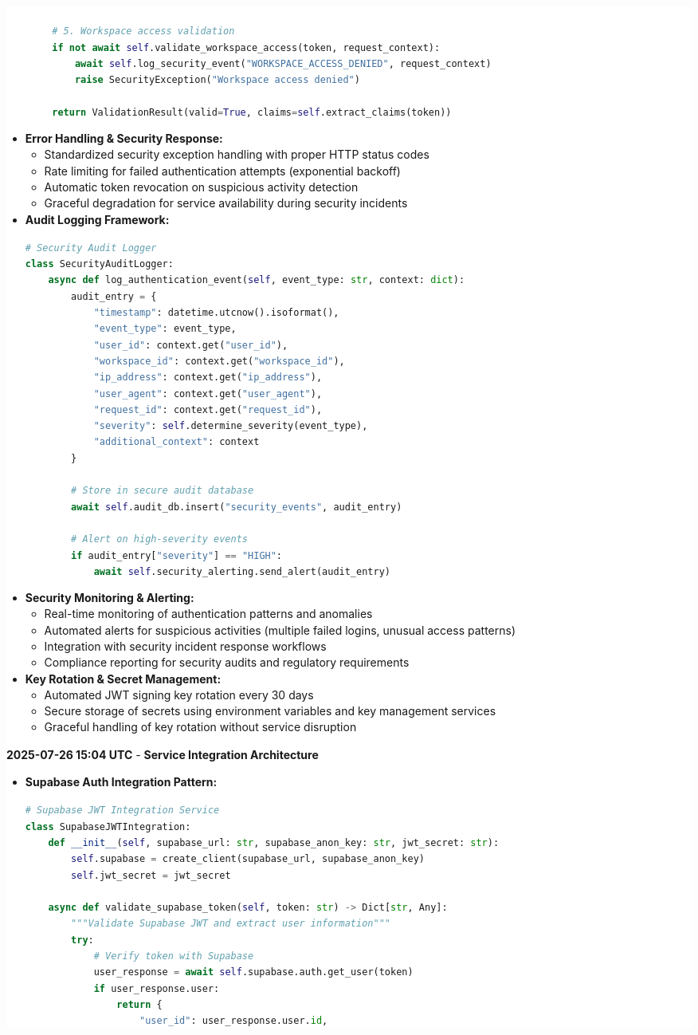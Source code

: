   ```python
          
          # 5. Workspace access validation
          if not await self.validate_workspace_access(token, request_context):
              await self.log_security_event("WORKSPACE_ACCESS_DENIED", request_context)
              raise SecurityException("Workspace access denied")
          
          return ValidationResult(valid=True, claims=self.extract_claims(token))
  ```
- **Error Handling & Security Response:**
  - Standardized security exception handling with proper HTTP status codes
  - Rate limiting for failed authentication attempts (exponential backoff)
  - Automatic token revocation on suspicious activity detection
  - Graceful degradation for service availability during security incidents
- **Audit Logging Framework:**
  ```python
  # Security Audit Logger
  class SecurityAuditLogger:
      async def log_authentication_event(self, event_type: str, context: dict):
          audit_entry = {
              "timestamp": datetime.utcnow().isoformat(),
              "event_type": event_type,
              "user_id": context.get("user_id"),
              "workspace_id": context.get("workspace_id"),
              "ip_address": context.get("ip_address"),
              "user_agent": context.get("user_agent"),
              "request_id": context.get("request_id"),
              "severity": self.determine_severity(event_type),
              "additional_context": context
          }
          
          # Store in secure audit database
          await self.audit_db.insert("security_events", audit_entry)
          
          # Alert on high-severity events
          if audit_entry["severity"] == "HIGH":
              await self.security_alerting.send_alert(audit_entry)
  ```
- **Security Monitoring & Alerting:**
  - Real-time monitoring of authentication patterns and anomalies
  - Automated alerts for suspicious activities (multiple failed logins, unusual access patterns)
  - Integration with security incident response workflows
  - Compliance reporting for security audits and regulatory requirements
- **Key Rotation & Secret Management:**
  - Automated JWT signing key rotation every 30 days
  - Secure storage of secrets using environment variables and key management services
  - Graceful handling of key rotation without service disruption

**2025-07-26 15:04 UTC** - **Service Integration Architecture**
- **Supabase Auth Integration Pattern:**
  ```python
  # Supabase JWT Integration Service
  class SupabaseJWTIntegration:
      def __init__(self, supabase_url: str, supabase_anon_key: str, jwt_secret: str):
          self.supabase = create_client(supabase_url, supabase_anon_key)
          self.jwt_secret = jwt_secret
          
      async def validate_supabase_token(self, token: str) -> Dict[str, Any]:
          """Validate Supabase JWT and extract user information"""
          try:
              # Verify token with Supabase
              user_response = await self.supabase.auth.get_user(token)
              if user_response.user:
                  return {
                      "user_id": user_response.user.id,
  ```